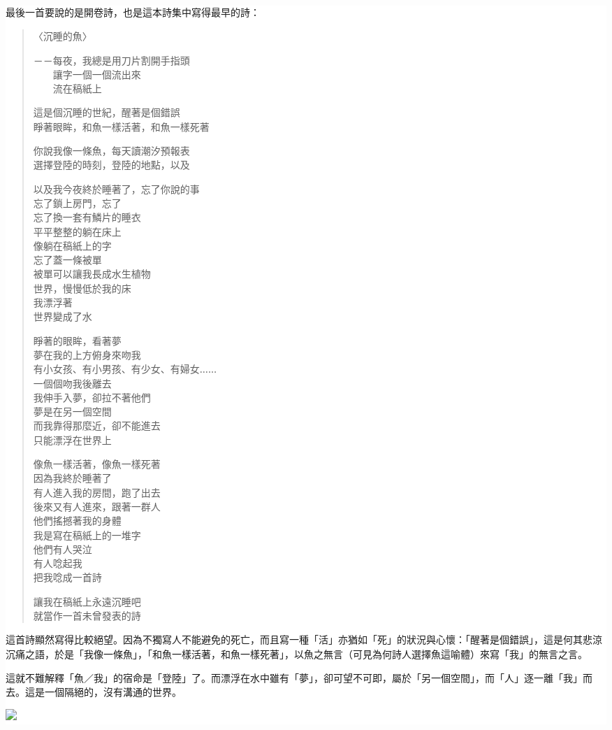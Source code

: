 最後一首要說的是開卷詩，也是這本詩集中寫得最早的詩：

> 〈沉睡的魚〉
> 
> －－每夜，我總是用刀片割開手指頭  
> 　　讓字一個一個流出來  
> 　　流在稿紙上
> 
> 這是個沉睡的世紀，醒著是個錯誤  
> 睜著眼眸，和魚一樣活著，和魚一樣死著
> 
> 你說我像一條魚，每天讀潮汐預報表  
> 選擇登陸的時刻，登陸的地點，以及
> 
> 以及我今夜終於睡著了，忘了你說的事  
> 忘了鎖上房門，忘了  
> 忘了換一套有鱗片的睡衣  
> 平平整整的躺在床上  
> 像躺在稿紙上的字  
> 忘了蓋一條被單  
> 被單可以讓我長成水生植物  
> 世界，慢慢低於我的床  
> 我漂浮著  
> 世界變成了水
> 
> 睜著的眼眸，看著夢  
> 夢在我的上方俯身來吻我  
> 有小女孩、有小男孩、有少女、有婦女……  
> 一個個吻我後離去  
> 我伸手入夢，卻拉不著他們  
> 夢是在另一個空間  
> 而我靠得那麼近，卻不能進去  
> 只能漂浮在世界上
> 
> 像魚一樣活著，像魚一樣死著  
> 因為我終於睡著了  
> 有人進入我的房間，跑了出去  
> 後來又有人進來，跟著一群人  
> 他們搖撼著我的身體  
> 我是寫在稿紙上的一堆字  
> 他們有人哭泣  
> 有人唸起我  
> 把我唸成一首詩
> 
> 讓我在稿紙上永遠沉睡吧  
> 就當作一首未曾發表的詩

這首詩顯然寫得比較絕望。因為不獨寫人不能避免的死亡，而且寫一種「活」亦猶如「死」的狀況與心懷：「醒著是個錯誤」，這是何其悲涼沉痛之語，於是「我像一條魚」，「和魚一樣活著，和魚一樣死著」，以魚之無言（可見為何詩人選擇魚這喻體）來寫「我」的無言之言。

這就不難解釋「魚／我」的宿命是「登陸」了。而漂浮在水中雖有「夢」，卻可望不可即，屬於「另一個空間」，而「人」逐一離「我」而去。這是一個隔絕的，沒有溝通的世界。

![](http://web.archive.org/web/2020im_/https://assets.thestandnews.com/media/photos/magazine_CrGbR.jpg)
